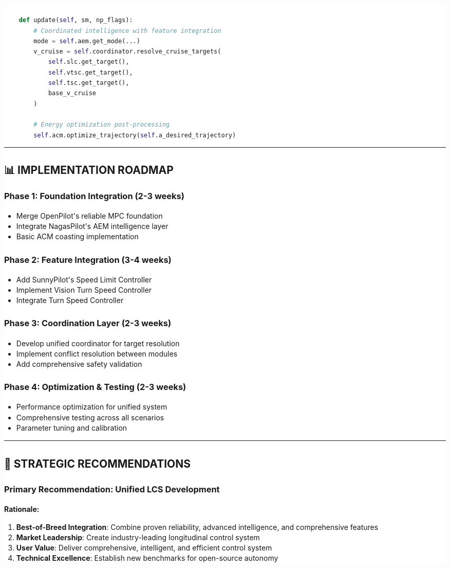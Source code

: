 ```python
        
    def update(self, sm, np_flags):
        # Coordinated intelligence with feature integration
        mode = self.aem.get_mode(...)
        v_cruise = self.coordinator.resolve_cruise_targets(
            self.slc.get_target(),
            self.vtsc.get_target(), 
            self.tsc.get_target(),
            base_v_cruise
        )
        
        # Energy optimization post-processing
        self.acm.optimize_trajectory(self.a_desired_trajectory)
```

---

## 📊 **IMPLEMENTATION ROADMAP**

### **Phase 1: Foundation Integration (2-3 weeks)**
- Merge OpenPilot's reliable MPC foundation
- Integrate NagasPilot's AEM intelligence layer
- Basic ACM coasting implementation

### **Phase 2: Feature Integration (3-4 weeks)**
- Add SunnyPilot's Speed Limit Controller
- Implement Vision Turn Speed Controller
- Integrate Turn Speed Controller

### **Phase 3: Coordination Layer (2-3 weeks)**
- Develop unified coordinator for target resolution
- Implement conflict resolution between modules
- Add comprehensive safety validation

### **Phase 4: Optimization & Testing (2-3 weeks)**
- Performance optimization for unified system
- Comprehensive testing across all scenarios
- Parameter tuning and calibration

---

## 🎯 **STRATEGIC RECOMMENDATIONS**

### **Primary Recommendation: Unified LCS Development**

**Rationale:**
1. **Best-of-Breed Integration**: Combine proven reliability, advanced intelligence, and comprehensive features
2. **Market Leadership**: Create industry-leading longitudinal control system
3. **User Value**: Deliver comprehensive, intelligent, and efficient control system
4. **Technical Excellence**: Establish new benchmarks for open-source autonomy
